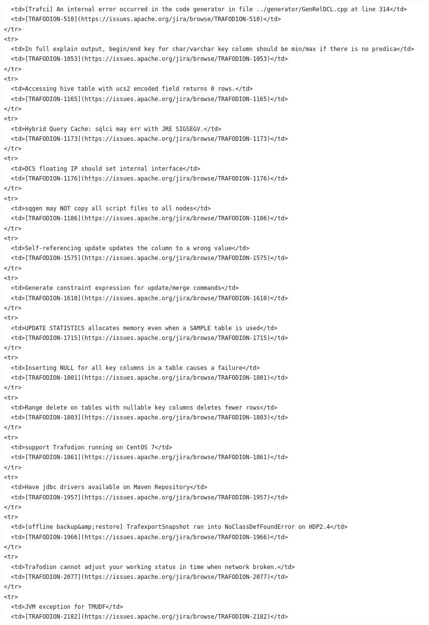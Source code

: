       <td>[Trafci] An internal error occurred in the code generator in file ../generator/GenRelDCL.cpp at line 314</td>
      <td>[TRAFODION-510](https://issues.apache.org/jira/browse/TRAFODION-510)</td>
    </tr>
    <tr>
      <td>In full explain output, begin/end key for char/varchar key column should be min/max if there is no predica</td>
      <td>[TRAFODION-1053](https://issues.apache.org/jira/browse/TRAFODION-1053)</td>
    </tr>
    <tr>
      <td>Accessing hive table with ucs2 encoded field returns 0 rows.</td>
      <td>[TRAFODION-1165](https://issues.apache.org/jira/browse/TRAFODION-1165)</td>
    </tr>
    <tr>
      <td>Hybrid Query Cache: sqlci may err with JRE SIGSEGV.</td>
      <td>[TRAFODION-1173](https://issues.apache.org/jira/browse/TRAFODION-1173)</td>
    </tr>
    <tr>
      <td>DCS floating IP should set internal interface</td>
      <td>[TRAFODION-1176](https://issues.apache.org/jira/browse/TRAFODION-1176)</td>
    </tr>
    <tr>
      <td>sqgen may NOT copy all script files to all nodes</td>
      <td>[TRAFODION-1186](https://issues.apache.org/jira/browse/TRAFODION-1186)</td>
    </tr>
    <tr>
      <td>Self-referencing update updates the column to a wrong value</td>
      <td>[TRAFODION-1575](https://issues.apache.org/jira/browse/TRAFODION-1575)</td>
    </tr>
    <tr>
      <td>Generate constraint expression for update/merge commands</td>
      <td>[TRAFODION-1610](https://issues.apache.org/jira/browse/TRAFODION-1610)</td>
    </tr>
    <tr>
      <td>UPDATE STATISTICS allocates memory even when a SAMPLE table is used</td>
      <td>[TRAFODION-1715](https://issues.apache.org/jira/browse/TRAFODION-1715)</td>
    </tr>
    <tr>
      <td>Inserting NULL for all key columns in a table causes a failure</td>
      <td>[TRAFODION-1801](https://issues.apache.org/jira/browse/TRAFODION-1801)</td>
    </tr>
    <tr>
      <td>Range delete on tables with nullable key columns deletes fewer rows</td>
      <td>[TRAFODION-1803](https://issues.apache.org/jira/browse/TRAFODION-1803)</td>
    </tr>
    <tr>
      <td>support Trafodion running on CentOS 7</td>
      <td>[TRAFODION-1861](https://issues.apache.org/jira/browse/TRAFODION-1861)</td>
    </tr>
    <tr>
      <td>Have jdbc drivers available on Maven Repository</td>
      <td>[TRAFODION-1957](https://issues.apache.org/jira/browse/TRAFODION-1957)</td>
    </tr>
    <tr>
      <td>[offline backup&amp;restore] TrafexportSnapshot ran into NoClassDefFoundError on HDP2.4</td>
      <td>[TRAFODION-1966](https://issues.apache.org/jira/browse/TRAFODION-1966)</td>
    </tr>
    <tr>
      <td>Trafodion cannot adjust your working status in time when network broken.</td>
      <td>[TRAFODION-2077](https://issues.apache.org/jira/browse/TRAFODION-2077)</td>
    </tr>
    <tr>
      <td>JVM exception for TMUDF</td>
      <td>[TRAFODION-2182](https://issues.apache.org/jira/browse/TRAFODION-2182)</td>